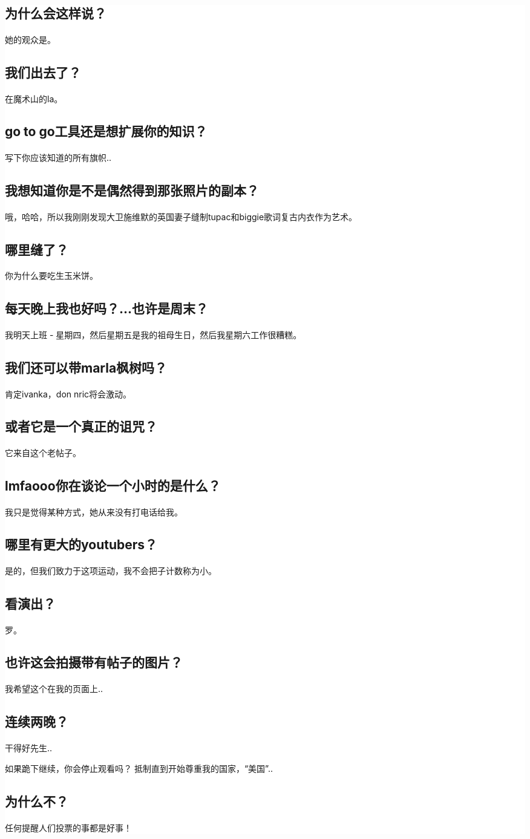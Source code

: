 ## 为什么会这样说？
她的观众是。

## 我们出去了？
在魔术山的la。

##  go to go工具还是想扩展你的知识？
写下你应该知道的所有旗帜..

## 我想知道你是不是偶然得到那张照片的副本？
哦，哈哈，所以我刚刚发现大卫施维默的英国妻子缝制tupac和biggie歌词复古内衣作为艺术。

## 哪里缝了？
你为什么要吃生玉米饼。

## 每天晚上我也好吗？...也许是周末？
我明天上班 - 星期四，然后星期五是我的祖母生日，然后我星期六工作很糟糕。

## 我们还可以带marla枫树吗？
肯定ivanka，don nric将会激动。

## 或者它是一个真正的诅咒？
它来自这个老帖子。

##  lmfaooo你在谈论一个小时的是什么？
我只是觉得某种方式，她从来没有打电话给我。

## 哪里有更大的youtubers？
是的，但我们致力于这项运动，我不会把子计数称为小。

## 看演出？
罗。

## 也许这会拍摄带有帖子的图片？
我希望这个在我的页面上..

## 连续两晚？
干得好先生..

如果跪下继续，你会停止观看吗？
抵制直到开始尊重我的国家，“美国”..

##  为什么不？
任何提醒人们投票的事都是好事！
